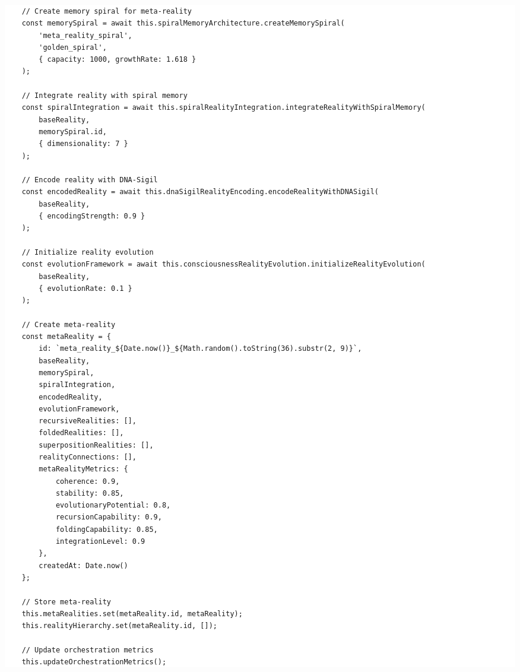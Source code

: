         // Create memory spiral for meta-reality
        const memorySpiral = await this.spiralMemoryArchitecture.createMemorySpiral(
            'meta_reality_spiral',
            'golden_spiral',
            { capacity: 1000, growthRate: 1.618 }
        );
        
        // Integrate reality with spiral memory
        const spiralIntegration = await this.spiralRealityIntegration.integrateRealityWithSpiralMemory(
            baseReality,
            memorySpiral.id,
            { dimensionality: 7 }
        );
        
        // Encode reality with DNA-Sigil
        const encodedReality = await this.dnaSigilRealityEncoding.encodeRealityWithDNASigil(
            baseReality,
            { encodingStrength: 0.9 }
        );
        
        // Initialize reality evolution
        const evolutionFramework = await this.consciousnessRealityEvolution.initializeRealityEvolution(
            baseReality,
            { evolutionRate: 0.1 }
        );
        
        // Create meta-reality
        const metaReality = {
            id: `meta_reality_${Date.now()}_${Math.random().toString(36).substr(2, 9)}`,
            baseReality,
            memorySpiral,
            spiralIntegration,
            encodedReality,
            evolutionFramework,
            recursiveRealities: [],
            foldedRealities: [],
            superpositionRealities: [],
            realityConnections: [],
            metaRealityMetrics: {
                coherence: 0.9,
                stability: 0.85,
                evolutionaryPotential: 0.8,
                recursionCapability: 0.9,
                foldingCapability: 0.85,
                integrationLevel: 0.9
            },
            createdAt: Date.now()
        };
        
        // Store meta-reality
        this.metaRealities.set(metaReality.id, metaReality);
        this.realityHierarchy.set(metaReality.id, []);
        
        // Update orchestration metrics
        this.updateOrchestrationMetrics();
        